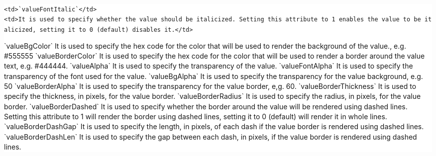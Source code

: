     <td>`valueFontItalic`</td>
    <td>It is used to specify whether the value should be italicized. Setting this attribute to 1 enables the value to be italicized, setting it to 0 (default) disables it.</td>
  </tr>
  <tr>
    <td>`valueBgColor`</td>
    <td>It is used to specify the hex code for the color that will be used to render the background of the value., e.g. #555555</td>
  </tr>
  <tr>
    <td>`valueBorderColor`</td>
    <td>It is used to specify the hex code for the color that will be used to render a border around the value text, e.g. #444444.</td>
  </tr>
  <tr>
    <td>`valueAlpha`</td>
    <td>It is used to specify the transparency of the value.</td>
  </tr>
  <tr>
    <td>`valueFontAlpha`</td>
    <td>It is used to specify the transparency of the font used for the value.</td>
  </tr>
  <tr>
    <td>`valueBgAlpha`</td>
    <td>It is used to specify the transparency for the value background, e.g. 50</td>
  </tr>
  <tr>
    <td>`valueBorderAlpha`</td>
    <td>It is used to specify the transparency for the value border, e,g. 60.</td>
  </tr>
  <tr>
    <td>`valueBorderThickness`</td>
    <td>It is used to specify the thickness, in pixels, for the value border.</td>
  </tr>
  <tr>
    <td>`valueBorderRadius`</td>
    <td>It is used to specify the radius, in pixels, for the value border.</td>
  </tr>
  <tr>
    <td>`valueBorderDashed`</td>
    <td>It is used to specify whether the border around the value will be rendered using dashed lines. Setting this attribute to 1 will render the border using dashed lines, setting it to 0 (default) will render it in whole lines.</td>
  </tr>
  <tr>
    <td>`valueBorderDashGap`</td>
    <td>It is used to specify the length, in pixels, of each dash if the value border is rendered using dashed lines.</td>
  </tr>
  <tr>
    <td>`valueBorderDashLen`</td>
    <td>It is used to specify the gap between each dash, in pixels, if the value border is rendered using dashed lines.</td>
  </tr>
</table>
